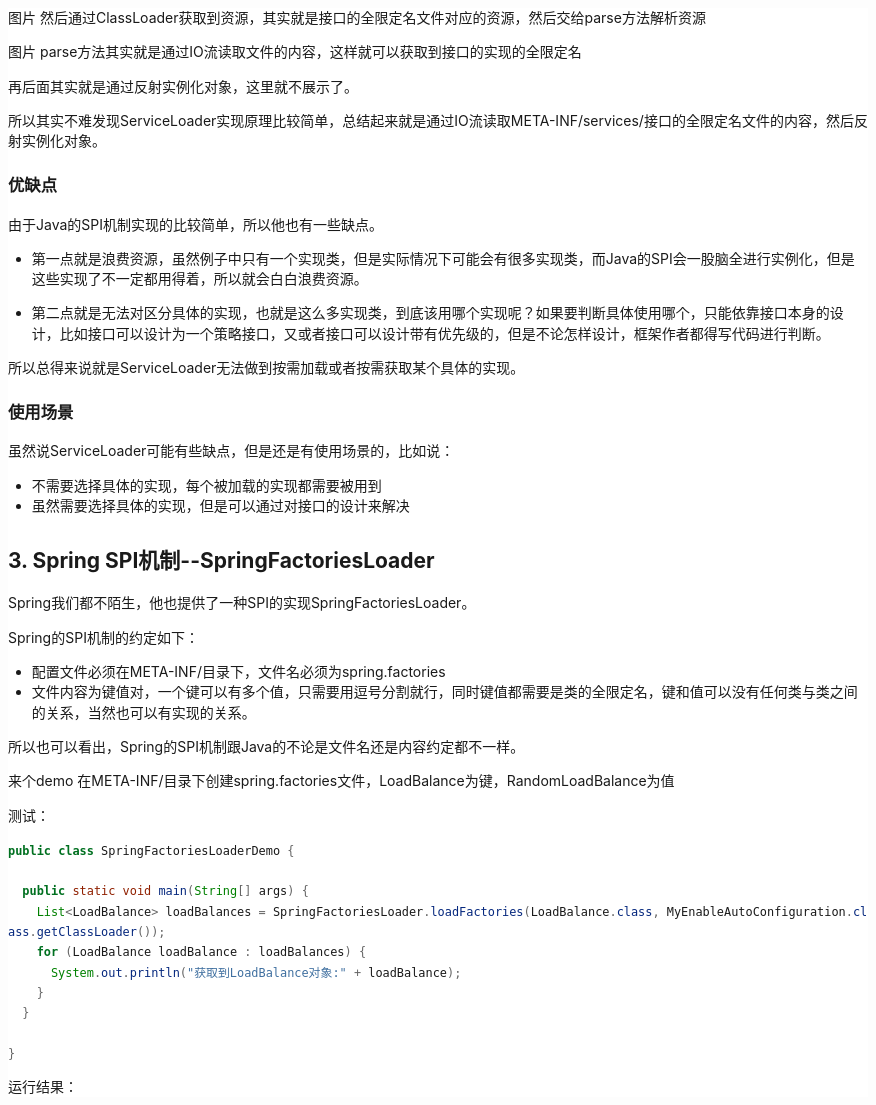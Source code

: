 图片
然后通过ClassLoader获取到资源，其实就是接口的全限定名文件对应的资源，然后交给parse方法解析资源

图片
parse方法其实就是通过IO流读取文件的内容，这样就可以获取到接口的实现的全限定名

再后面其实就是通过反射实例化对象，这里就不展示了。

所以其实不难发现ServiceLoader实现原理比较简单，总结起来就是通过IO流读取META-INF/services/接口的全限定名文件的内容，然后反射实例化对象。

### 优缺点
由于Java的SPI机制实现的比较简单，所以他也有一些缺点。

- 第一点就是浪费资源，虽然例子中只有一个实现类，但是实际情况下可能会有很多实现类，而Java的SPI会一股脑全进行实例化，但是这些实现了不一定都用得着，所以就会白白浪费资源。

- 第二点就是无法对区分具体的实现，也就是这么多实现类，到底该用哪个实现呢？如果要判断具体使用哪个，只能依靠接口本身的设计，比如接口可以设计为一个策略接口，又或者接口可以设计带有优先级的，但是不论怎样设计，框架作者都得写代码进行判断。

所以总得来说就是ServiceLoader无法做到按需加载或者按需获取某个具体的实现。

### 使用场景
虽然说ServiceLoader可能有些缺点，但是还是有使用场景的，比如说：

- 不需要选择具体的实现，每个被加载的实现都需要被用到
- 虽然需要选择具体的实现，但是可以通过对接口的设计来解决


## 3. Spring SPI机制--SpringFactoriesLoader
Spring我们都不陌生，他也提供了一种SPI的实现SpringFactoriesLoader。

Spring的SPI机制的约定如下：

- 配置文件必须在META-INF/目录下，文件名必须为spring.factories
- 文件内容为键值对，一个键可以有多个值，只需要用逗号分割就行，同时键值都需要是类的全限定名，键和值可以没有任何类与类之间的关系，当然也可以有实现的关系。

所以也可以看出，Spring的SPI机制跟Java的不论是文件名还是内容约定都不一样。

来个demo
在META-INF/目录下创建spring.factories文件，LoadBalance为键，RandomLoadBalance为值


测试：

```java
public class SpringFactoriesLoaderDemo {

  public static void main(String[] args) {
    List<LoadBalance> loadBalances = SpringFactoriesLoader.loadFactories(LoadBalance.class, MyEnableAutoConfiguration.class.getClassLoader());
    for (LoadBalance loadBalance : loadBalances) {
      System.out.println("获取到LoadBalance对象:" + loadBalance);
    }
  }

}
```

运行结果：
